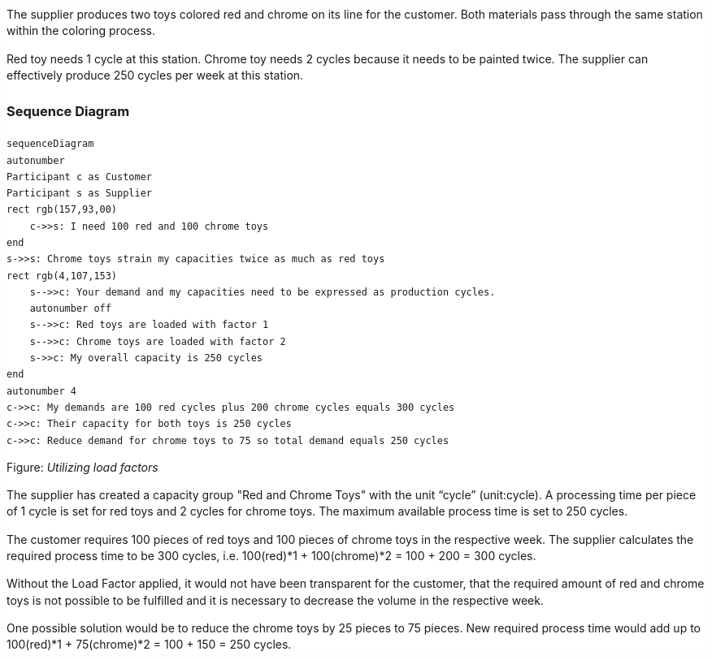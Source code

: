 The supplier produces two toys colored red and chrome on its line for the customer.
Both materials pass through the same station within the coloring process.

Red toy needs 1 cycle at this station. Chrome toy needs 2 cycles because it needs to be painted twice. The supplier can effectively produce 250 cycles per week at this station.

### Sequence Diagram

```mermaid
sequenceDiagram
autonumber
Participant c as Customer
Participant s as Supplier
rect rgb(157,93,00)
    c->>s: I need 100 red and 100 chrome toys
end
s->>s: Chrome toys strain my capacities twice as much as red toys
rect rgb(4,107,153)
    s-->>c: Your demand and my capacities need to be expressed as production cycles.
    autonumber off
    s-->>c: Red toys are loaded with factor 1
    s-->>c: Chrome toys are loaded with factor 2
    s->>c: My overall capacity is 250 cycles
end
autonumber 4
c->>c: My demands are 100 red cycles plus 200 chrome cycles equals 300 cycles
c->>c: Their capacity for both toys is 250 cycles
c->>c: Reduce demand for chrome toys to 75 so total demand equals 250 cycles
```

Figure: *Utilizing load factors*

The supplier has created a capacity group "Red and Chrome Toys" with the unit “cycle” (unit:cycle). A processing time per piece of 1 cycle is set for red toys and 2 cycles for chrome toys. The maximum available process time is set to 250 cycles.

The customer requires 100 pieces of red toys and 100 pieces of chrome toys in the respective week. The supplier calculates the required process time to be 300 cycles, i.e. 100(red)\*1 + 100(chrome)\*2 = 100 + 200 = 300 cycles.

Without the Load Factor applied, it would not have been transparent for the customer, that the required amount of red and chrome toys is not possible to be fulfilled and it is necessary to decrease the volume in the respective week.

One possible solution would be to reduce the chrome toys by 25 pieces to 75 pieces. New required process time would add up to 100(red)\*1 + 75(chrome)\*2 = 100 + 150 = 250 cycles.
